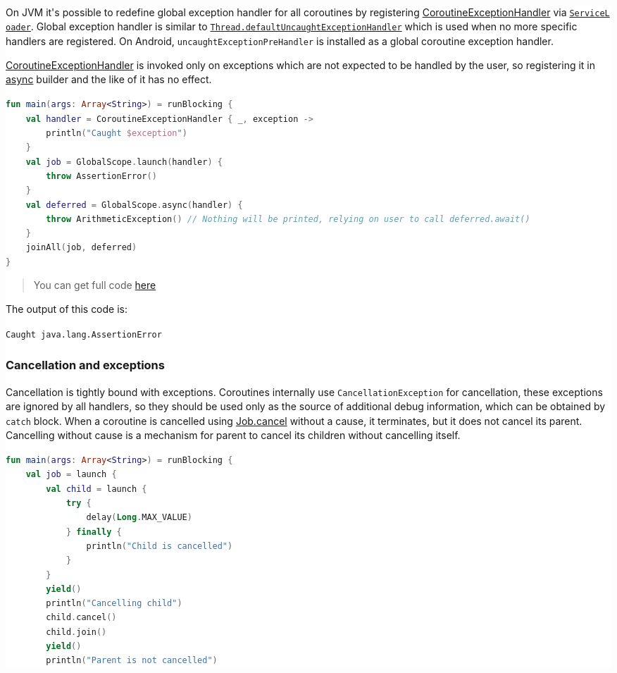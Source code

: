 On JVM it's possible to redefine global exception handler for all coroutines by registering [CoroutineExceptionHandler] via
[`ServiceLoader`](https://docs.oracle.com/javase/8/docs/api/java/util/ServiceLoader.html).
Global exception handler is similar to 
[`Thread.defaultUncaughtExceptionHandler`](https://docs.oracle.com/javase/8/docs/api/java/lang/Thread.html#setDefaultUncaughtExceptionHandler(java.lang.Thread.UncaughtExceptionHandler)) 
which is used when no more specific handlers are registered.
On Android, `uncaughtExceptionPreHandler` is installed as a global coroutine exception handler.

[CoroutineExceptionHandler] is invoked only on exceptions which are not expected to be handled by the user, 
so registering it in [async] builder and the like of it has no effect.

```kotlin
fun main(args: Array<String>) = runBlocking {
    val handler = CoroutineExceptionHandler { _, exception -> 
        println("Caught $exception") 
    }
    val job = GlobalScope.launch(handler) {
        throw AssertionError()
    }
    val deferred = GlobalScope.async(handler) {
        throw ArithmeticException() // Nothing will be printed, relying on user to call deferred.await()
    }
    joinAll(job, deferred)
}
```

> You can get full code [here](core/kotlinx-coroutines-core/test/guide/example-exceptions-02.kt)

The output of this code is:

```text
Caught java.lang.AssertionError
```



### Cancellation and exceptions

Cancellation is tightly bound with exceptions. Coroutines internally use `CancellationException` for cancellation, these
exceptions are ignored by all handlers, so they should be used only as the source of additional debug information, which can
be obtained by `catch` block.
When a coroutine is cancelled using [Job.cancel] without a cause, it terminates, but it does not cancel its parent.
Cancelling without cause is a mechanism for parent to cancel its children without cancelling itself. 



```kotlin
fun main(args: Array<String>) = runBlocking {
    val job = launch {
        val child = launch {
            try {
                delay(Long.MAX_VALUE)
            } finally {
                println("Child is cancelled")
            }
        }
        yield()
        println("Cancelling child")
        child.cancel()
        child.join()
        yield()
        println("Parent is not cancelled")
```

[launch]: https://kotlin.github.io/kotlinx.coroutines/kotlinx-coroutines-core/kotlinx.coroutines.experimental/launch.html
[CoroutineScope]: https://kotlin.github.io/kotlinx.coroutines/kotlinx-coroutines-core/kotlinx.coroutines.experimental/-coroutine-scope/index.html
[GlobalScope]: https://kotlin.github.io/kotlinx.coroutines/kotlinx-coroutines-core/kotlinx.coroutines.experimental/-global-scope/index.html
[delay]: https://kotlin.github.io/kotlinx.coroutines/kotlinx-coroutines-core/kotlinx.coroutines.experimental/delay.html
[runBlocking]: https://kotlin.github.io/kotlinx.coroutines/kotlinx-coroutines-core/kotlinx.coroutines.experimental/run-blocking.html
[Job]: https://kotlin.github.io/kotlinx.coroutines/kotlinx-coroutines-core/kotlinx.coroutines.experimental/-job/index.html
[Job.join]: https://kotlin.github.io/kotlinx.coroutines/kotlinx-coroutines-core/kotlinx.coroutines.experimental/-job/join.html
[coroutineScope]: https://kotlin.github.io/kotlinx.coroutines/kotlinx-coroutines-core/kotlinx.coroutines.experimental/coroutine-scope.html
[currentScope]: https://kotlin.github.io/kotlinx.coroutines/kotlinx-coroutines-core/kotlinx.coroutines.experimental/current-scope.html
[cancelAndJoin]: https://kotlin.github.io/kotlinx.coroutines/kotlinx-coroutines-core/kotlinx.coroutines.experimental/cancel-and-join.html
[Job.cancel]: https://kotlin.github.io/kotlinx.coroutines/kotlinx-coroutines-core/kotlinx.coroutines.experimental/-job/cancel.html
[CancellationException]: https://kotlin.github.io/kotlinx.coroutines/kotlinx-coroutines-core/kotlinx.coroutines.experimental/-cancellation-exception/index.html
[yield]: https://kotlin.github.io/kotlinx.coroutines/kotlinx-coroutines-core/kotlinx.coroutines.experimental/yield.html
[isActive]: https://kotlin.github.io/kotlinx.coroutines/kotlinx-coroutines-core/kotlinx.coroutines.experimental/is-active.html
[withContext]: https://kotlin.github.io/kotlinx.coroutines/kotlinx-coroutines-core/kotlinx.coroutines.experimental/with-context.html
[NonCancellable]: https://kotlin.github.io/kotlinx.coroutines/kotlinx-coroutines-core/kotlinx.coroutines.experimental/-non-cancellable/index.html
[withTimeout]: https://kotlin.github.io/kotlinx.coroutines/kotlinx-coroutines-core/kotlinx.coroutines.experimental/with-timeout.html
[withTimeoutOrNull]: https://kotlin.github.io/kotlinx.coroutines/kotlinx-coroutines-core/kotlinx.coroutines.experimental/with-timeout-or-null.html
[async]: https://kotlin.github.io/kotlinx.coroutines/kotlinx-coroutines-core/kotlinx.coroutines.experimental/async.html
[Deferred]: https://kotlin.github.io/kotlinx.coroutines/kotlinx-coroutines-core/kotlinx.coroutines.experimental/-deferred/index.html
[CoroutineStart.LAZY]: https://kotlin.github.io/kotlinx.coroutines/kotlinx-coroutines-core/kotlinx.coroutines.experimental/-coroutine-start/-l-a-z-y.html
[Deferred.await]: https://kotlin.github.io/kotlinx.coroutines/kotlinx-coroutines-core/kotlinx.coroutines.experimental/-deferred/await.html
[Job.start]: https://kotlin.github.io/kotlinx.coroutines/kotlinx-coroutines-core/kotlinx.coroutines.experimental/-job/start.html
[CoroutineDispatcher]: https://kotlin.github.io/kotlinx.coroutines/kotlinx-coroutines-core/kotlinx.coroutines.experimental/-coroutine-dispatcher/index.html
[Unconfined]: https://kotlin.github.io/kotlinx.coroutines/kotlinx-coroutines-core/kotlinx.coroutines.experimental/-unconfined/index.html
[DefaultDispatcher]: https://kotlin.github.io/kotlinx.coroutines/kotlinx-coroutines-core/kotlinx.coroutines.experimental/-default-dispatcher.html
[newSingleThreadContext]: https://kotlin.github.io/kotlinx.coroutines/kotlinx-coroutines-core/kotlinx.coroutines.experimental/new-single-thread-context.html
[ThreadPoolDispatcher.close]: https://kotlin.github.io/kotlinx.coroutines/kotlinx-coroutines-core/kotlinx.coroutines.experimental/-thread-pool-dispatcher/close.html
[newCoroutineContext]: https://kotlin.github.io/kotlinx.coroutines/kotlinx-coroutines-core/kotlinx.coroutines.experimental/new-coroutine-context.html
[CoroutineScope.coroutineContext]: https://kotlin.github.io/kotlinx.coroutines/kotlinx-coroutines-core/kotlinx.coroutines.experimental/-coroutine-scope/coroutine-context.html
[CoroutineName]: https://kotlin.github.io/kotlinx.coroutines/kotlinx-coroutines-core/kotlinx.coroutines.experimental/-coroutine-name/index.html
[Job()]: https://kotlin.github.io/kotlinx.coroutines/kotlinx-coroutines-core/kotlinx.coroutines.experimental/-job.html
[asContextElement]: https://kotlin.github.io/kotlinx.coroutines/kotlinx-coroutines-core/kotlinx.coroutines.experimental/java.lang.-thread-local/as-context-element.html
[ThreadContextElement]: https://kotlin.github.io/kotlinx.coroutines/kotlinx-coroutines-core/kotlinx.coroutines.experimental/-thread-context-element/index.html
[CoroutineExceptionHandler]: https://kotlin.github.io/kotlinx.coroutines/kotlinx-coroutines-core/kotlinx.coroutines.experimental/-coroutine-exception-handler/index.html
[kotlin.coroutines.experimental.CoroutineContext.cancelChildren]: https://kotlin.github.io/kotlinx.coroutines/kotlinx-coroutines-core/kotlinx.coroutines.experimental/kotlin.coroutines.experimental.-coroutine-context/cancel-children.html
[CoroutineScope()]: https://kotlin.github.io/kotlinx.coroutines/kotlinx-coroutines-core/kotlinx.coroutines.experimental/-coroutine-scope.html
[CompletableDeferred]: https://kotlin.github.io/kotlinx.coroutines/kotlinx-coroutines-core/kotlinx.coroutines.experimental/-completable-deferred/index.html
[Deferred.onAwait]: https://kotlin.github.io/kotlinx.coroutines/kotlinx-coroutines-core/kotlinx.coroutines.experimental/-deferred/on-await.html
[Mutex]: https://kotlin.github.io/kotlinx.coroutines/kotlinx-coroutines-core/kotlinx.coroutines.experimental.sync/-mutex/index.html
[Mutex.lock]: https://kotlin.github.io/kotlinx.coroutines/kotlinx-coroutines-core/kotlinx.coroutines.experimental.sync/-mutex/lock.html
[Mutex.unlock]: https://kotlin.github.io/kotlinx.coroutines/kotlinx-coroutines-core/kotlinx.coroutines.experimental.sync/-mutex/unlock.html
[withLock]: https://kotlin.github.io/kotlinx.coroutines/kotlinx-coroutines-core/kotlinx.coroutines.experimental.sync/with-lock.html
[actor]: https://kotlin.github.io/kotlinx.coroutines/kotlinx-coroutines-core/kotlinx.coroutines.experimental.channels/actor.html
[produce]: https://kotlin.github.io/kotlinx.coroutines/kotlinx-coroutines-core/kotlinx.coroutines.experimental.channels/produce.html
[ReceiveChannel.receive]: https://kotlin.github.io/kotlinx.coroutines/kotlinx-coroutines-core/kotlinx.coroutines.experimental.channels/-receive-channel/receive.html
[Channel]: https://kotlin.github.io/kotlinx.coroutines/kotlinx-coroutines-core/kotlinx.coroutines.experimental.channels/-channel/index.html
[SendChannel.send]: https://kotlin.github.io/kotlinx.coroutines/kotlinx-coroutines-core/kotlinx.coroutines.experimental.channels/-send-channel/send.html
[SendChannel.close]: https://kotlin.github.io/kotlinx.coroutines/kotlinx-coroutines-core/kotlinx.coroutines.experimental.channels/-send-channel/close.html
[consumeEach]: https://kotlin.github.io/kotlinx.coroutines/kotlinx-coroutines-core/kotlinx.coroutines.experimental.channels/consume-each.html
[Channel()]: https://kotlin.github.io/kotlinx.coroutines/kotlinx-coroutines-core/kotlinx.coroutines.experimental.channels/-channel.html
[ticker]: https://kotlin.github.io/kotlinx.coroutines/kotlinx-coroutines-core/kotlinx.coroutines.experimental.channels/ticker.html
[ReceiveChannel.cancel]: https://kotlin.github.io/kotlinx.coroutines/kotlinx-coroutines-core/kotlinx.coroutines.experimental.channels/-receive-channel/cancel.html
[TickerMode.FIXED_DELAY]: https://kotlin.github.io/kotlinx.coroutines/kotlinx-coroutines-core/kotlinx.coroutines.experimental.channels/-ticker-mode/-f-i-x-e-d_-d-e-l-a-y.html
[ReceiveChannel.onReceive]: https://kotlin.github.io/kotlinx.coroutines/kotlinx-coroutines-core/kotlinx.coroutines.experimental.channels/-receive-channel/on-receive.html
[ReceiveChannel.onReceiveOrNull]: https://kotlin.github.io/kotlinx.coroutines/kotlinx-coroutines-core/kotlinx.coroutines.experimental.channels/-receive-channel/on-receive-or-null.html
[SendChannel.onSend]: https://kotlin.github.io/kotlinx.coroutines/kotlinx-coroutines-core/kotlinx.coroutines.experimental.channels/-send-channel/on-send.html
[select]: https://kotlin.github.io/kotlinx.coroutines/kotlinx-coroutines-core/kotlinx.coroutines.experimental.selects/select.html